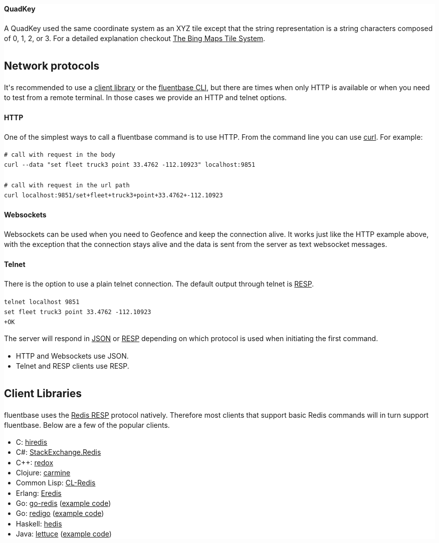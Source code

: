 #### QuadKey
A QuadKey used the same coordinate system as an XYZ tile except that the string representation is a string characters composed of 0, 1, 2, or 3. For a detailed explanation checkout [The Bing Maps Tile System](https://msdn.microsoft.com/en-us/library/bb259689.aspx).


## Network protocols

It's recommended to use a [client library](#client-libraries) or the [fluentbase CLI](#running), but there are times when only HTTP is available or when you need to test from a remote terminal. In those cases we provide an HTTP and telnet options.

#### HTTP
One of the simplest ways to call a fluentbase command is to use HTTP. From the command line you can use [curl](https://curl.haxx.se/). For example:

```
# call with request in the body
curl --data "set fleet truck3 point 33.4762 -112.10923" localhost:9851

# call with request in the url path
curl localhost:9851/set+fleet+truck3+point+33.4762+-112.10923
```

#### Websockets
Websockets can be used when you need to Geofence and keep the connection alive. It works just like the HTTP example above, with the exception that the connection stays alive and the data is sent from the server as text websocket messages.

#### Telnet
There is the option to use a plain telnet connection. The default output through telnet is [RESP](http://redis.io/topics/protocol).

```
telnet localhost 9851
set fleet truck3 point 33.4762 -112.10923
+OK

```

The server will respond in [JSON](http://json.org) or [RESP](http://redis.io/topics/protocol) depending on which protocol is used when initiating the first command.

- HTTP and Websockets use JSON. 
- Telnet and RESP clients use RESP.

## Client Libraries

fluentbase uses the [Redis RESP](http://redis.io/topics/protocol) protocol natively. Therefore most clients that support basic Redis commands will in turn support fluentbase. Below are a few of the popular clients. 

- C: [hiredis](https://github.com/redis/hiredis)
- C#: [StackExchange.Redis](https://github.com/StackExchange/StackExchange.Redis)
- C++: [redox](https://github.com/hmartiro/redox)
- Clojure: [carmine](https://github.com/ptaoussanis/carmine)
- Common Lisp: [CL-Redis](https://github.com/vseloved/cl-redis)
- Erlang: [Eredis](https://github.com/wooga/eredis)
- Go: [go-redis](https://github.com/go-redis/redis) ([example code](https://github.com/tidwall/fluentbase/wiki/Go-example-(go-redis)))
- Go: [redigo](https://github.com/gomodule/redigo) ([example code](https://github.com/tidwall/fluentbase/wiki/Go-example-(redigo)))
- Haskell: [hedis](https://github.com/informatikr/hedis)
- Java: [lettuce](https://github.com/mp911de/lettuce) ([example code](https://github.com/tidwall/fluentbase/wiki/Java-example-(lettuce)))